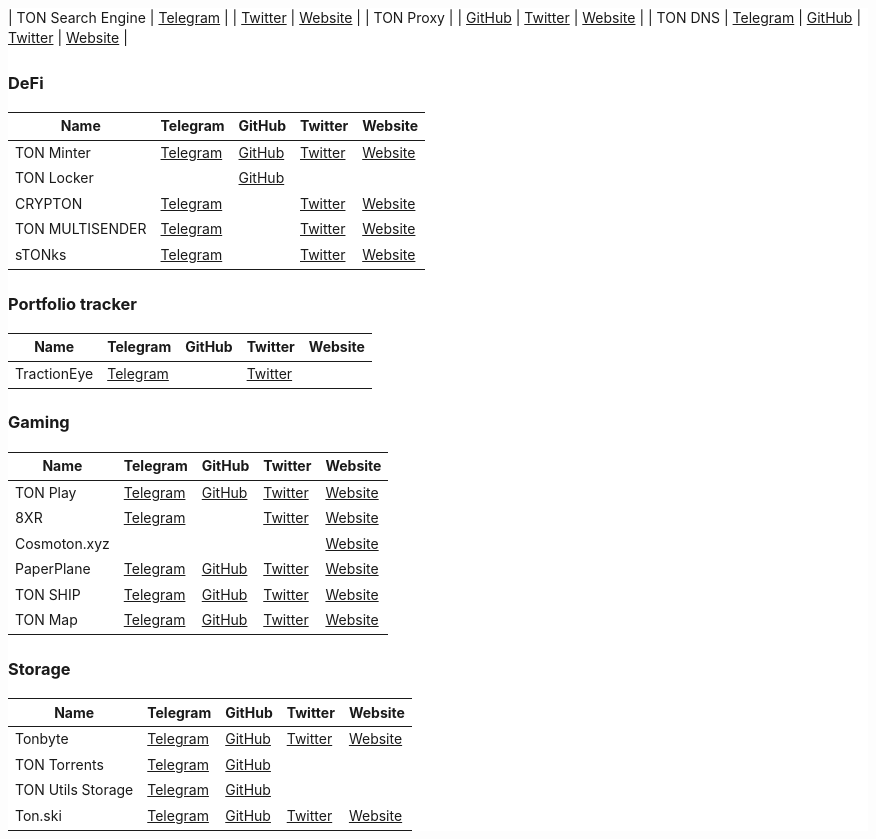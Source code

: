 | TON Search Engine | [Telegram](https://t.me/runner_ton)    |                                                             | [Twitter](https://twitter.com/TonxStudio)      | [Website](https://ton.run/)                                                                     |
| TON Proxy         |                                        | [GitHub](https://github.com/tonwhales/ton-proxy)            | [Twitter](https://twitter.com/whalescorp)      | [Website](https://chrome.google.com/webstore/detail/ton-proxy/pmgpnamlibffaaigdcohddlnokolfgnc) |
| TON DNS           | [Telegram](https://t.me/toncoin)       | [GitHub](https://github.com/ton-blockchain)                 | [Twitter](https://twitter.com/ton_blockchain)  | [Website](https://dns.ton.org/)                                                                 |

### DeFi

| Name       | Telegram                                   | GitHub                                                      | Twitter                                       | Website                            |
| ---------- | ------------------------------------------ | ----------------------------------------------------------- | --------------------------------------------- | ---------------------------------- |
| TON Minter | [Telegram](https://t.me/+YDnoBue1Dz81ZTMy) | [GitHub](https://github.com/ton-blockchain/minter-contract) | [Twitter](https://twitter.com/ton_blockchain) | [Website](https://minter.ton.org/) |
| TON Locker |                                            | [GitHub](https://github.com/ton-blockchain/locker-contract) |                                               |                                    |
| CRYPTON    | [Telegram](https://t.me/cryptonportal)     |                                                             | [Twitter](https://twitter.com/thetonhub)      | [Website](https://crypton.tools)   |
| TON MULTISENDER | [Telegram](https://t.me/MultiSender)  |                                                             | [Twitter](https://twitter.com/multi_sender)   | [Website](https://ton.multisender.app) |
| sTONks     | [Telegram](https://t.me/stonksonton)	      |                                                             | [Twitter](https://x.com/tonstonks)            | [Website](https://stonksbots.com)  |

### Portfolio tracker

| Name        | Telegram                             | GitHub | Twitter | Website                            |
| ----------- | ------------------------------------ | ------ | ------- | ---------------------------------- |
| TractionEye | [Telegram](https://t.me/TractionEye) |        |    [Twitter](https://x.com/TractionEye)     | |


### Gaming

| Name         | Telegram                                | GitHub                                | Twitter                                    | Website                         |
| ------------ | --------------------------------------- | ------------------------------------- | ------------------------------------------ | ------------------------------- |
| TON Play     | [Telegram](https://t.me/tonplayinsider) | [GitHub](https://github.com/ton-play) | [Twitter](https://twitter.com/insider_ton) | [Website](https://tonplay.io)   |
| 8XR          | [Telegram](https://t.me/gam8s)          |                                       | [Twitter](https://twitter.com/8xr_engine)  | [Website](https://8xr.io/)      |
| Cosmoton.xyz |                                         |                                       |                                            | [Website](https://cosmoton.xyz) |
| PaperPlane | [Telegram](https://t.me/PaperPlaneGameBot) | [GitHub](https://github.com/paperplaneonton) | [Twitter](https://twitter.com/paperplane_ton) | [Website](https://paperplanetoken.site) |
| TON SHIP     | [Telegram](https://t.me/TonShipCom)     | [GitHub](https://github.com/TonShipCom) | [Twitter](https://twitter.com/TonShipCom)  | [Website](https://tonship.com)  |
| TON Map     | [Telegram](https://t.me/tonmap)     | [GitHub](https://github.com/OtherVerse) | [Twitter](https://twitter.com/thetonmap)  | [Website](https://tonmap.app)  |

### Storage

| Name              | Telegram                              | GitHub                                                | Twitter                                   | Website                         |
| ----------------- | ------------------------------------- | ----------------------------------------------------- | ----------------------------------------- | ------------------------------- |
| Tonbyte           | [Telegram](https://t.me/tonbytecom)   | [GitHub](https://github.com/tonbyte)                  | [Twitter](https://twitter.com/TON_Byte)   | [Website](https://tonbyte.com/) |
| TON Torrents      | [Telegram](https://t.me/tonrh)        | [GitHub](https://github.com/xssnick/TON-Torrent)      |                                           |                                 |
| TON Utils Storage | [Telegram](https://t.me/tonrh)        | [GitHub](https://github.com/xssnick/tonutils-storage) |                                           |                                 |
| Ton.ski           | [Telegram](https://t.me/searchington) | [GitHub](https://gitea.ennucore.com/agorata)          | [Twitter](https://twitter.com/tonski_ton) | [Website](https://ton.ski/)     |
